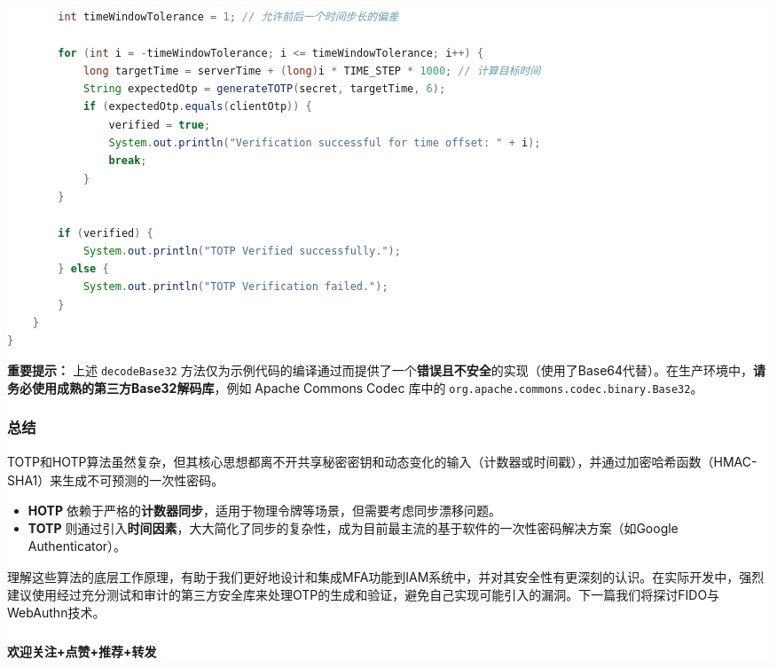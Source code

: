 ```java
        int timeWindowTolerance = 1; // 允许前后一个时间步长的偏差

        for (int i = -timeWindowTolerance; i <= timeWindowTolerance; i++) {
            long targetTime = serverTime + (long)i * TIME_STEP * 1000; // 计算目标时间
            String expectedOtp = generateTOTP(secret, targetTime, 6);
            if (expectedOtp.equals(clientOtp)) {
                verified = true;
                System.out.println("Verification successful for time offset: " + i);
                break;
            }
        }

        if (verified) {
            System.out.println("TOTP Verified successfully.");
        } else {
            System.out.println("TOTP Verification failed.");
        }
    }
}
```
**重要提示：** 上述 `decodeBase32` 方法仅为示例代码的编译通过而提供了一个**错误且不安全**的实现（使用了Base64代替）。在生产环境中，**请务必使用成熟的第三方Base32解码库**，例如 Apache Commons Codec 库中的 `org.apache.commons.codec.binary.Base32`。

### 总结

TOTP和HOTP算法虽然复杂，但其核心思想都离不开共享秘密密钥和动态变化的输入（计数器或时间戳），并通过加密哈希函数（HMAC-SHA1）来生成不可预测的一次性密码。

* **HOTP** 依赖于严格的**计数器同步**，适用于物理令牌等场景，但需要考虑同步漂移问题。
* **TOTP** 则通过引入**时间因素**，大大简化了同步的复杂性，成为目前最主流的基于软件的一次性密码解决方案（如Google Authenticator）。

理解这些算法的底层工作原理，有助于我们更好地设计和集成MFA功能到IAM系统中，并对其安全性有更深刻的认识。在实际开发中，强烈建议使用经过充分测试和审计的第三方安全库来处理OTP的生成和验证，避免自己实现可能引入的漏洞。下一篇我们将探讨FIDO与WebAuthn技术。

###

**欢迎关注+点赞+推荐+转发**